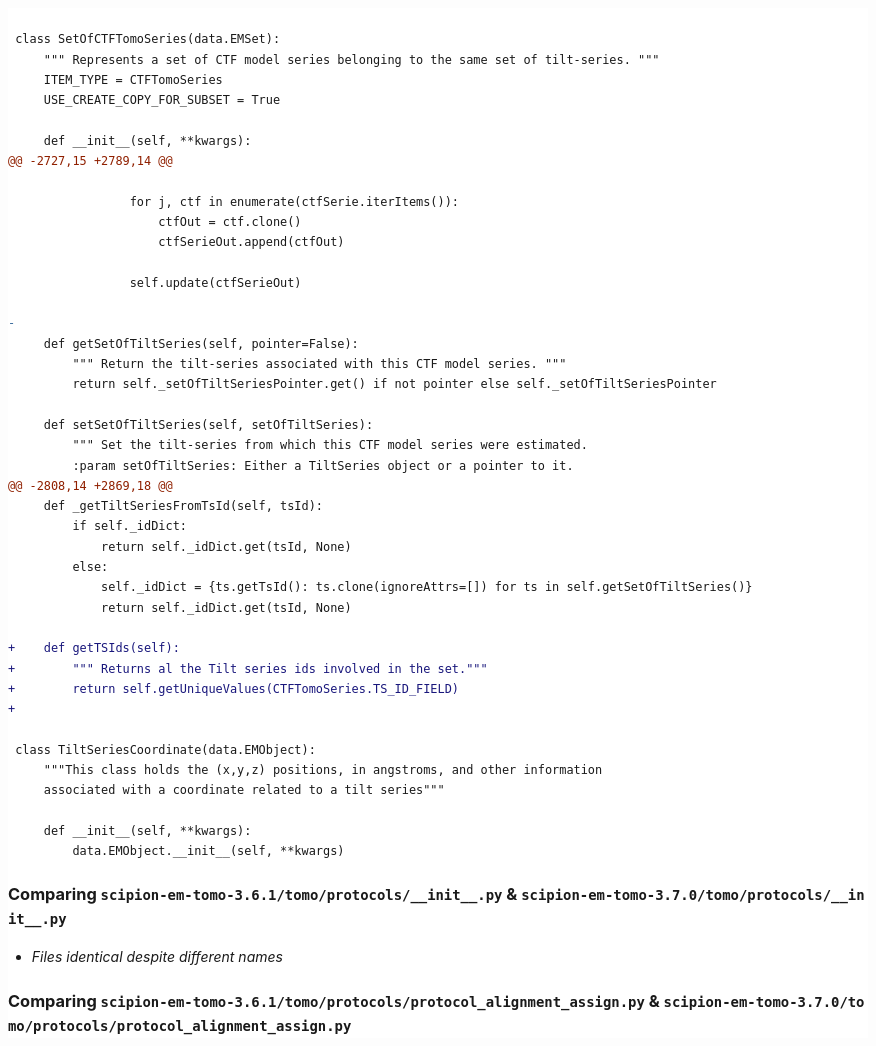 ```diff
 
 class SetOfCTFTomoSeries(data.EMSet):
     """ Represents a set of CTF model series belonging to the same set of tilt-series. """
     ITEM_TYPE = CTFTomoSeries
     USE_CREATE_COPY_FOR_SUBSET = True
 
     def __init__(self, **kwargs):
@@ -2727,15 +2789,14 @@
 
                 for j, ctf in enumerate(ctfSerie.iterItems()):
                     ctfOut = ctf.clone()
                     ctfSerieOut.append(ctfOut)
 
                 self.update(ctfSerieOut)
 
-
     def getSetOfTiltSeries(self, pointer=False):
         """ Return the tilt-series associated with this CTF model series. """
         return self._setOfTiltSeriesPointer.get() if not pointer else self._setOfTiltSeriesPointer
 
     def setSetOfTiltSeries(self, setOfTiltSeries):
         """ Set the tilt-series from which this CTF model series were estimated.
         :param setOfTiltSeries: Either a TiltSeries object or a pointer to it.
@@ -2808,14 +2869,18 @@
     def _getTiltSeriesFromTsId(self, tsId):
         if self._idDict:
             return self._idDict.get(tsId, None)
         else:
             self._idDict = {ts.getTsId(): ts.clone(ignoreAttrs=[]) for ts in self.getSetOfTiltSeries()}
             return self._idDict.get(tsId, None)
 
+    def getTSIds(self):
+        """ Returns al the Tilt series ids involved in the set."""
+        return self.getUniqueValues(CTFTomoSeries.TS_ID_FIELD)
+
 
 class TiltSeriesCoordinate(data.EMObject):
     """This class holds the (x,y,z) positions, in angstroms, and other information
     associated with a coordinate related to a tilt series"""
 
     def __init__(self, **kwargs):
         data.EMObject.__init__(self, **kwargs)
```

### Comparing `scipion-em-tomo-3.6.1/tomo/protocols/__init__.py` & `scipion-em-tomo-3.7.0/tomo/protocols/__init__.py`

 * *Files identical despite different names*

### Comparing `scipion-em-tomo-3.6.1/tomo/protocols/protocol_alignment_assign.py` & `scipion-em-tomo-3.7.0/tomo/protocols/protocol_alignment_assign.py`
